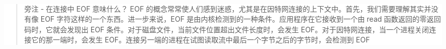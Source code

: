 
> 旁注 - 在连接中 EOF 意味什么？
> EOF 的概念常常使人们感到迷惑，尤其是在因特网连接的上下文中。首先，我们需要理解其实并没有像 EOF 字符这样的一个东西。进一步来说，EOF 是由内核检测到的一种条件。应用程序在它接收到一个由 read 函数返回的零返回码时，它就会发现出 EOF 条件。对于磁盘文件，当前文件位置超出文件长度时，会发生 EOF。对于因特网连接，当一个进程关闭连接它的那一端时，会发生 EOF。连接另一端的进程在试图读取流中最后一个字节之后的字节时，会检测到 EOF